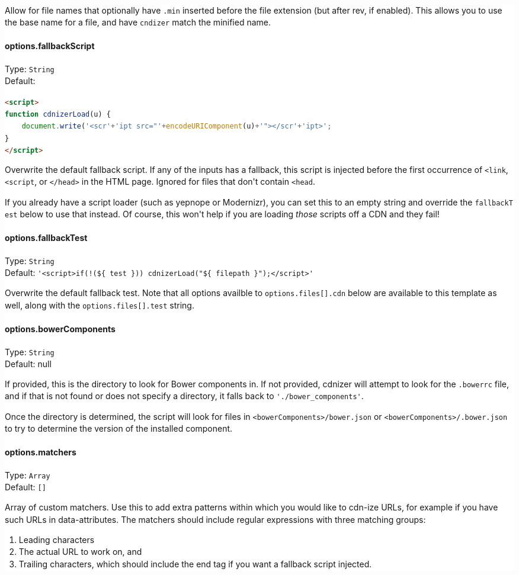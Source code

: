 Allow for file names that optionally have `.min` inserted before the file extension (but after rev, if enabled).  This allows you to use the base name for a file, and have `cndizer` match the minified name.

#### options.fallbackScript

Type: `String`  
Default:

```html
<script>
function cdnizerLoad(u) {
	document.write('<scr'+'ipt src="'+encodeURIComponent(u)+'"></scr'+'ipt>';
}
</script>
```

Overwrite the default fallback script.  If any of the inputs has a fallback, this script is injected before the first occurrence of `<link`, `<script`, or `</head>` in the HTML page.  Ignored for files that don't contain `<head`.

If you already have a script loader (such as yepnope or Modernizr), you can set this to an empty string and override the `fallbackTest` below to use that instead.  Of course, this won't help if you are loading *those* scripts off a CDN and they fail!

#### options.fallbackTest

Type: `String`  
Default: `'<script>if(!(${ test })) cdnizerLoad("${ filepath }");</script>'`

Overwrite the default fallback test.  Note that all options availble to `options.files[].cdn` below are available to this template as well, along with the `options.files[].test` string.

#### options.bowerComponents

Type: `String`  
Default: null

If provided, this is the directory to look for Bower components in.  If not provided, cdnizer will attempt to look for the `.bowerrc` file, and if that is not found or does not specify a directory, it falls back to `'./bower_components'`.

Once the directory is determined, the script will look for files in `<bowerComponents>/bower.json` or `<bowerComponents>/.bower.json` to try to determine the version of the installed component.

#### options.matchers

Type: `Array`  
Default: `[]`

Array of custom matchers. Use this to add extra patterns within which you would like to cdn-ize URLs, for example if you have such URLs in data-attributes. The matchers should include regular expressions with three matching groups:

1. Leading characters
2. The actual URL to work on, and
3. Trailing characters, which should include the end tag if you want a fallback script injected.
